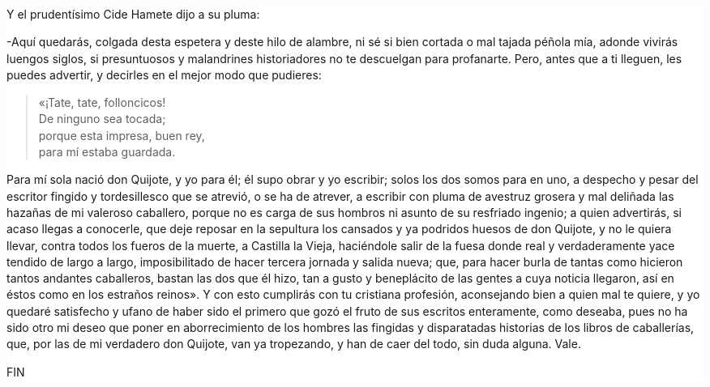 Y el prudentísimo Cide Hamete dijo a su pluma:

-Aquí quedarás, colgada desta espetera y deste hilo de alambre, ni sé si bien cortada o mal tajada péñola mía, adonde vivirás luengos siglos, si presuntuosos y malandrines historiadores no te descuelgan para profanarte. Pero, antes que a ti lleguen, les puedes advertir, y decirles en el mejor modo que pudieres:

> «¡Tate, tate, folloncicos!   
> De ninguno sea tocada;   
> porque esta impresa, buen rey,   
> para mí estaba guardada.   

Para mí sola nació don Quijote, y yo para él; él supo obrar y yo escribir; solos los dos somos para en uno, a despecho y pesar del escritor fingido y tordesillesco que se atrevió, o se ha de atrever, a escribir con pluma de avestruz grosera y mal deliñada las hazañas de mi valeroso caballero, porque no es carga de sus hombros ni asunto de su resfriado ingenio; a quien advertirás, si acaso llegas a conocerle, que deje reposar en la sepultura los cansados y ya podridos huesos de don Quijote, y no le quiera llevar, contra todos los fueros de la muerte, a Castilla la Vieja, haciéndole salir de la fuesa donde real y verdaderamente yace tendido de largo a largo, imposibilitado de hacer tercera jornada y salida nueva; que, para hacer burla de tantas como hicieron tantos andantes caballeros, bastan las dos que él hizo, tan a gusto y beneplácito de las gentes a cuya noticia llegaron, así en éstos como en los estraños reinos». Y con esto cumplirás con tu cristiana profesión, aconsejando bien a quien mal te quiere, y yo quedaré satisfecho y ufano de haber sido el primero que gozó el fruto de sus escritos enteramente, como deseaba, pues no ha sido otro mi deseo que poner en aborrecimiento de los hombres las fingidas y disparatadas historias de los libros de caballerías, que, por las de mi verdadero don Quijote, van ya tropezando, y han de caer del todo, sin duda alguna. Vale.

FIN
